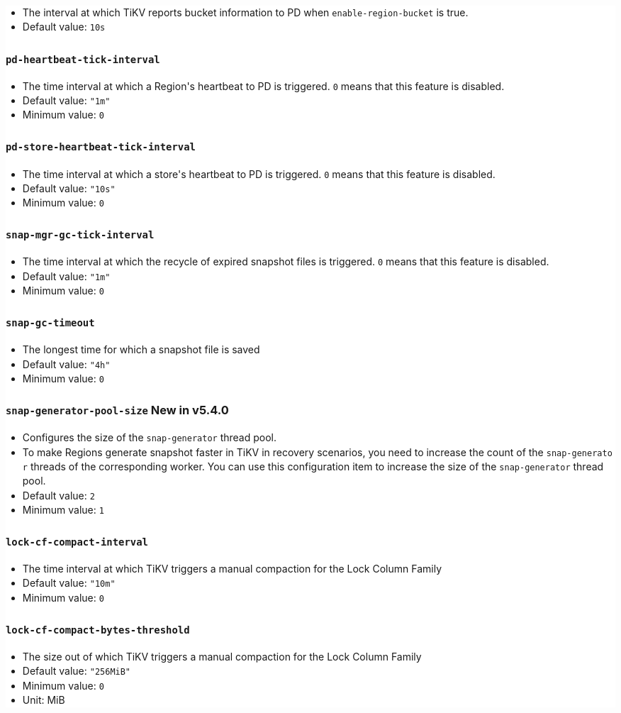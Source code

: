 + The interval at which TiKV reports bucket information to PD when `enable-region-bucket` is true.
+ Default value: `10s`

### `pd-heartbeat-tick-interval`

+ The time interval at which a Region's heartbeat to PD is triggered. `0` means that this feature is disabled.
+ Default value: `"1m"`
+ Minimum value: `0`

### `pd-store-heartbeat-tick-interval`

+ The time interval at which a store's heartbeat to PD is triggered. `0` means that this feature is disabled.
+ Default value: `"10s"`
+ Minimum value: `0`

### `snap-mgr-gc-tick-interval`

+ The time interval at which the recycle of expired snapshot files is triggered. `0` means that this feature is disabled.
+ Default value: `"1m"`
+ Minimum value: `0`

### `snap-gc-timeout`

+ The longest time for which a snapshot file is saved
+ Default value: `"4h"`
+ Minimum value: `0`

### `snap-generator-pool-size` <span class="version-mark">New in v5.4.0</span>

+ Configures the size of the `snap-generator` thread pool.
+ To make Regions generate snapshot faster in TiKV in recovery scenarios, you need to increase the count of the `snap-generator` threads of the corresponding worker. You can use this configuration item to increase the size of the `snap-generator` thread pool.
+ Default value: `2`
+ Minimum value: `1`

### `lock-cf-compact-interval`

+ The time interval at which TiKV triggers a manual compaction for the Lock Column Family
+ Default value: `"10m"`
+ Minimum value: `0`

### `lock-cf-compact-bytes-threshold`

+ The size out of which TiKV triggers a manual compaction for the Lock Column Family
+ Default value: `"256MiB"`
+ Minimum value: `0`
+ Unit: MiB
